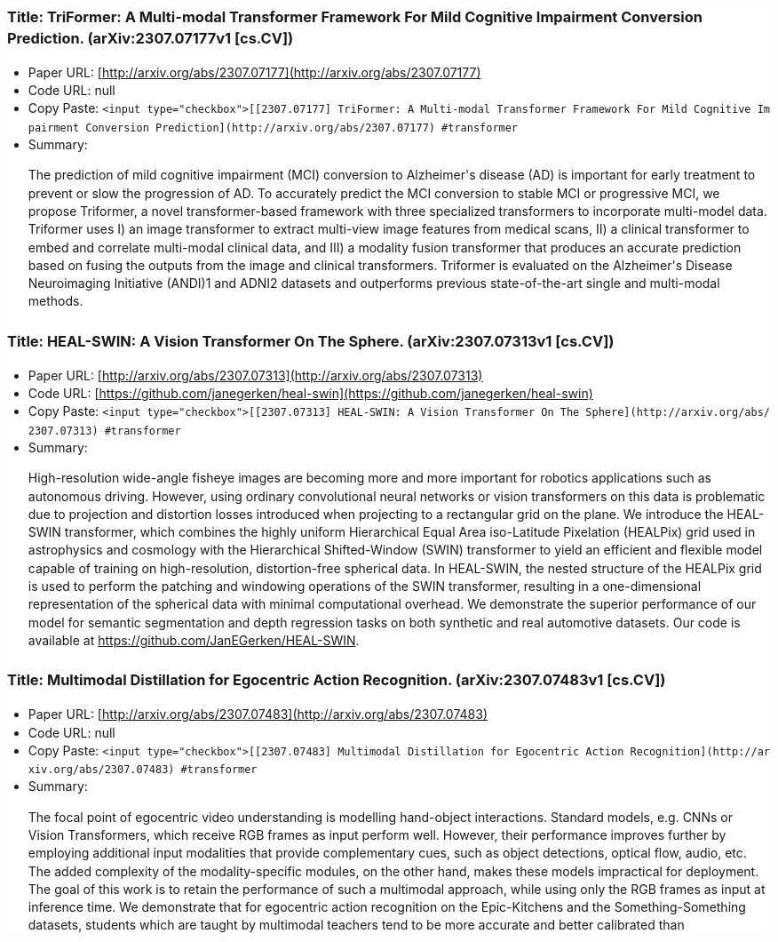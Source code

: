 ### Title: TriFormer: A Multi-modal Transformer Framework For Mild Cognitive Impairment Conversion Prediction. (arXiv:2307.07177v1 [cs.CV])
* Paper URL: [http://arxiv.org/abs/2307.07177](http://arxiv.org/abs/2307.07177)
* Code URL: null
* Copy Paste: `<input type="checkbox">[[2307.07177] TriFormer: A Multi-modal Transformer Framework For Mild Cognitive Impairment Conversion Prediction](http://arxiv.org/abs/2307.07177) #transformer`
* Summary: <p>The prediction of mild cognitive impairment (MCI) conversion to Alzheimer's
disease (AD) is important for early treatment to prevent or slow the
progression of AD. To accurately predict the MCI conversion to stable MCI or
progressive MCI, we propose Triformer, a novel transformer-based framework with
three specialized transformers to incorporate multi-model data. Triformer uses
I) an image transformer to extract multi-view image features from medical
scans, II) a clinical transformer to embed and correlate multi-modal clinical
data, and III) a modality fusion transformer that produces an accurate
prediction based on fusing the outputs from the image and clinical
transformers. Triformer is evaluated on the Alzheimer's Disease Neuroimaging
Initiative (ANDI)1 and ADNI2 datasets and outperforms previous state-of-the-art
single and multi-modal methods.
</p>

### Title: HEAL-SWIN: A Vision Transformer On The Sphere. (arXiv:2307.07313v1 [cs.CV])
* Paper URL: [http://arxiv.org/abs/2307.07313](http://arxiv.org/abs/2307.07313)
* Code URL: [https://github.com/janegerken/heal-swin](https://github.com/janegerken/heal-swin)
* Copy Paste: `<input type="checkbox">[[2307.07313] HEAL-SWIN: A Vision Transformer On The Sphere](http://arxiv.org/abs/2307.07313) #transformer`
* Summary: <p>High-resolution wide-angle fisheye images are becoming more and more
important for robotics applications such as autonomous driving. However, using
ordinary convolutional neural networks or vision transformers on this data is
problematic due to projection and distortion losses introduced when projecting
to a rectangular grid on the plane. We introduce the HEAL-SWIN transformer,
which combines the highly uniform Hierarchical Equal Area iso-Latitude
Pixelation (HEALPix) grid used in astrophysics and cosmology with the
Hierarchical Shifted-Window (SWIN) transformer to yield an efficient and
flexible model capable of training on high-resolution, distortion-free
spherical data. In HEAL-SWIN, the nested structure of the HEALPix grid is used
to perform the patching and windowing operations of the SWIN transformer,
resulting in a one-dimensional representation of the spherical data with
minimal computational overhead. We demonstrate the superior performance of our
model for semantic segmentation and depth regression tasks on both synthetic
and real automotive datasets. Our code is available at
https://github.com/JanEGerken/HEAL-SWIN.
</p>

### Title: Multimodal Distillation for Egocentric Action Recognition. (arXiv:2307.07483v1 [cs.CV])
* Paper URL: [http://arxiv.org/abs/2307.07483](http://arxiv.org/abs/2307.07483)
* Code URL: null
* Copy Paste: `<input type="checkbox">[[2307.07483] Multimodal Distillation for Egocentric Action Recognition](http://arxiv.org/abs/2307.07483) #transformer`
* Summary: <p>The focal point of egocentric video understanding is modelling hand-object
interactions. Standard models, e.g. CNNs or Vision Transformers, which receive
RGB frames as input perform well. However, their performance improves further
by employing additional input modalities that provide complementary cues, such
as object detections, optical flow, audio, etc. The added complexity of the
modality-specific modules, on the other hand, makes these models impractical
for deployment. The goal of this work is to retain the performance of such a
multimodal approach, while using only the RGB frames as input at inference
time. We demonstrate that for egocentric action recognition on the
Epic-Kitchens and the Something-Something datasets, students which are taught
by multimodal teachers tend to be more accurate and better calibrated than